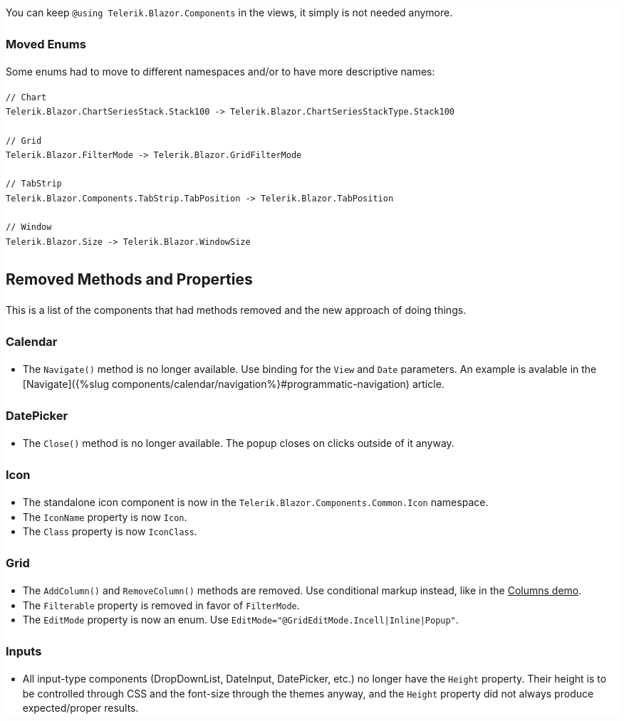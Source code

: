 You can keep `@using Telerik.Blazor.Components` in the views, it simply is not needed anymore.

### Moved Enums

Some enums had to move to different namespaces and/or to have more descriptive names:

````CSHTML
// Chart
Telerik.Blazor.ChartSeriesStack.Stack100 -> Telerik.Blazor.ChartSeriesStackType.Stack100

// Grid
Telerik.Blazor.FilterMode -> Telerik.Blazor.GridFilterMode

// TabStrip
Telerik.Blazor.Components.TabStrip.TabPosition -> Telerik.Blazor.TabPosition

// Window
Telerik.Blazor.Size -> Telerik.Blazor.WindowSize
````

## Removed Methods and Properties

This is a list of the components that had methods removed and the new approach of doing things.

### Calendar

* The `Navigate()` method is no longer available. Use binding for the `View` and `Date` parameters. An example is avalable in the [Navigate]({%slug components/calendar/navigation%}#programmatic-navigation) article.

### DatePicker

* The `Close()` method is no longer available. The popup closes on clicks outside of it anyway.

### Icon

* The standalone icon component is now in the `Telerik.Blazor.Components.Common.Icon` namespace.
* The `IconName` property is now `Icon`.
* The `Class` property is now `IconClass`.

### Grid

* The `AddColumn()` and `RemoveColumn()` methods are removed. Use conditional markup instead, like in the [Columns demo](https://demos.telerik.com/blazor-ui/grid/columns).
* The `Filterable` property is removed in favor of `FilterMode`.
* The `EditMode` property is now an enum. Use `EditMode="@GridEditMode.Incell|Inline|Popup"`.

### Inputs

* All input-type components (DropDownList, DateInput, DatePicker, etc.) no longer have the `Height` property. Their height is to be controlled through CSS and the font-size through the themes anyway, and the `Height` property did not always produce expected/proper results.
